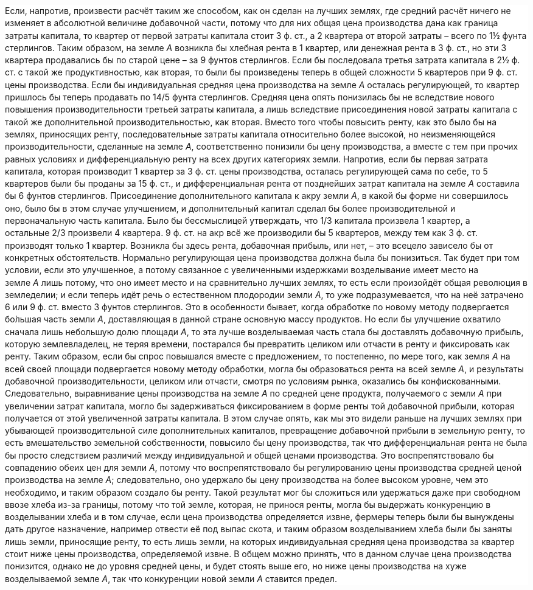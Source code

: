 Если, напротив, произвести расчёт таким же способом, как он сделан на лучших землях, где средний расчёт ничего не изменяет в абсолютной величине добавочной части, потому что для них общая цена производства дана как граница затраты капитала, то квартер от первой затраты капитала стоит 3 ф. ст., а 2 квартера от второй затраты – всего по 1½ фунта стерлингов. Таким образом, на земле _A_ возникла бы хлебная рента в 1 квартер, или денежная рента в 3 ф. ст., но эти 3 квартера продавались бы по старой цене – за 9 фунтов стерлингов. Если бы последовала третья затрата капитала в 2½ ф. ст. с такой же продуктивностью, как вторая, то были бы произведены теперь в общей сложности 5 квартеров при 9 ф. ст. цены производства. Если бы индивидуальная средняя цена производства на земле _A_ осталась регулирующей, то квартер пришлось бы теперь продавать по 14/5 фунта стерлингов. Средняя цена опять понизилась бы не вследствие нового повышения производительности третьей затраты капитала, а лишь вследствие присоединения новой затраты капитала с такой же дополнительной производительностью, как вторая. Вместо того чтобы повысить ренту, как это было бы на землях, приносящих ренту, последовательные затраты капитала относительно более высокой, но неизменяющейся производительности, сделанные на земле _A_, соответственно понизили бы цену производства, а вместе с тем при прочих равных условиях и дифференциальную ренту на всех других категориях земли. Напротив, если бы первая затрата капитала, которая производит 1 квартер за 3 ф. ст. цены производства, осталась регулирующей сама по себе, то 5 квартеров были бы проданы за 15 ф. ст., и дифференциальная рента от позднейших затрат капитала на земле _A_ составила бы 6 фунтов стерлингов. Присоединение дополнительного капитала к акру земли _A_, в какой бы форме ни совершилось оно, было бы в этом случае улучшением, и дополнительный капитал сделал бы более производительной и первоначальную часть капитала. Было бы бессмыслицей утверждать, что 1/3 капитала произвела 1 квартер, а остальные 2/3 произвели 4 квартера. 9 ф. ст. на акр всё же производили бы 5 квартеров, между тем как 3 ф. ст. производят только 1 квартер. Возникла бы здесь рента, добавочная прибыль, или нет, – это всецело зависело бы от конкретных обстоятельств. Нормально регулирующая цена производства должна была бы понизиться. Так будет при том условии, если это улучшенное, а потому связанное с увеличенными издержками возделывание имеет место на земле _A_ лишь потому, что оно имеет место и на сравнительно лучших землях, то есть если произойдёт общая революция в земледелии; и если теперь идёт речь о естественном плодородии земли _A_, то уже подразумевается, что на неё затрачено 6 или 9 ф. ст. вместо 3 фунтов стерлингов. Это в особенности бывает, когда обработке по новому методу подвергается бо́льшая часть земли _A_, доставляющая в данной стране основную массу продуктов. Но если бы улучшение охватило сначала лишь небольшую долю площади _A_, то эта лучше возделываемая часть стала бы доставлять добавочную прибыль, которую землевладелец, не теряя времени, постарался бы превратить целиком или отчасти в ренту и фиксировать как ренту. Таким образом, если бы спрос повышался вместе с предложением, то постепенно, по мере того, как земля _A_ на всей своей площади подвергается новому методу обработки, могла бы образоваться рента на всей земле _A_, и результаты добавочной производительности, целиком или отчасти, смотря по условиям рынка, оказались бы конфискованными. Следовательно, выравнивание цены производства на земле _A_ по средней цене продукта, получаемого с земли _A_ при увеличении затрат капитала, могло бы задерживаться фиксированием в форме ренты той добавочной прибыли, которая получается от этой увеличенной затраты капитала. В этом случае опять, как мы это видели раньше на лучших землях при убывающей производительной силе дополнительных капиталов, превращение добавочной прибыли в земельную ренту, то есть вмешательство земельной собственности, повысило бы цену производства, так что дифференциальная рента не была бы просто следствием различий между индивидуальной и общей ценами производства. Это воспрепятствовало бы совпадению обеих цен для земли _A_, потому что воспрепятствовало бы регулированию цены производства средней ценой производства на земле _A_; следовательно, оно удержало бы цену производства на более высоком уровне, чем это необходимо, и таким образом создало бы ренту. Такой результат мог бы сложиться или удержаться даже при свободном ввозе хлеба из-за границы, потому что той земле, которая, не принося ренты, могла бы выдержать конкуренцию в возделывании хлеба и в том случае, если цена производства определяется извне, фермеры теперь были бы вынуждены дать другое назначение, например отвести её под выпас скота, и таким образом возделыванием хлеба были бы заняты лишь земли, приносящие ренту, то есть лишь земли, на которых индивидуальная средняя цена производства за квартер стоит ниже цены производства, определяемой извне. В общем можно принять, что в данном случае цена производства понизится, однако не до уровня средней цены, и будет стоять выше его, но ниже цены производства на хуже возделываемой земле _A_, так что конкуренции новой земли _A_ ставится предел.

